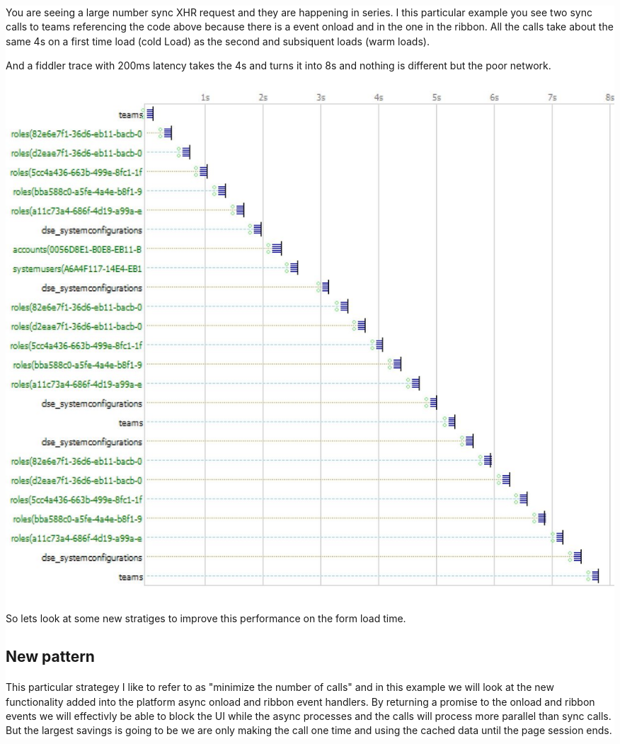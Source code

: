 You are seeing a large number sync XHR request and they are happening in series. I this particular example you see two sync calls to teams referencing the code above because there is a event onload and in the one in the ribbon. All the calls take about the same 4s on a first time load (cold Load) as the second and subsiquent loads (warm loads). 

And a fiddler trace with 200ms latency takes the 4s and turns it into 8s and nothing is different but the poor network.

![Antipattern with 200ms latency](./FiddlerAntiPattern200Latency.png)

So lets look at some new stratiges to improve this performance on the form load time.

## New pattern

This particular strategey I like to refer to as "minimize the number of calls" and in this example we will look at the new functionality added into the platform async onload and ribbon event handlers. By returning a promise to the onload and ribbon events we will effectivly be able to block the UI while the async processes and the calls will process more parallel than sync calls. But the largest savings is going to be we are only making the call one time and using the cached data until the page session ends.
